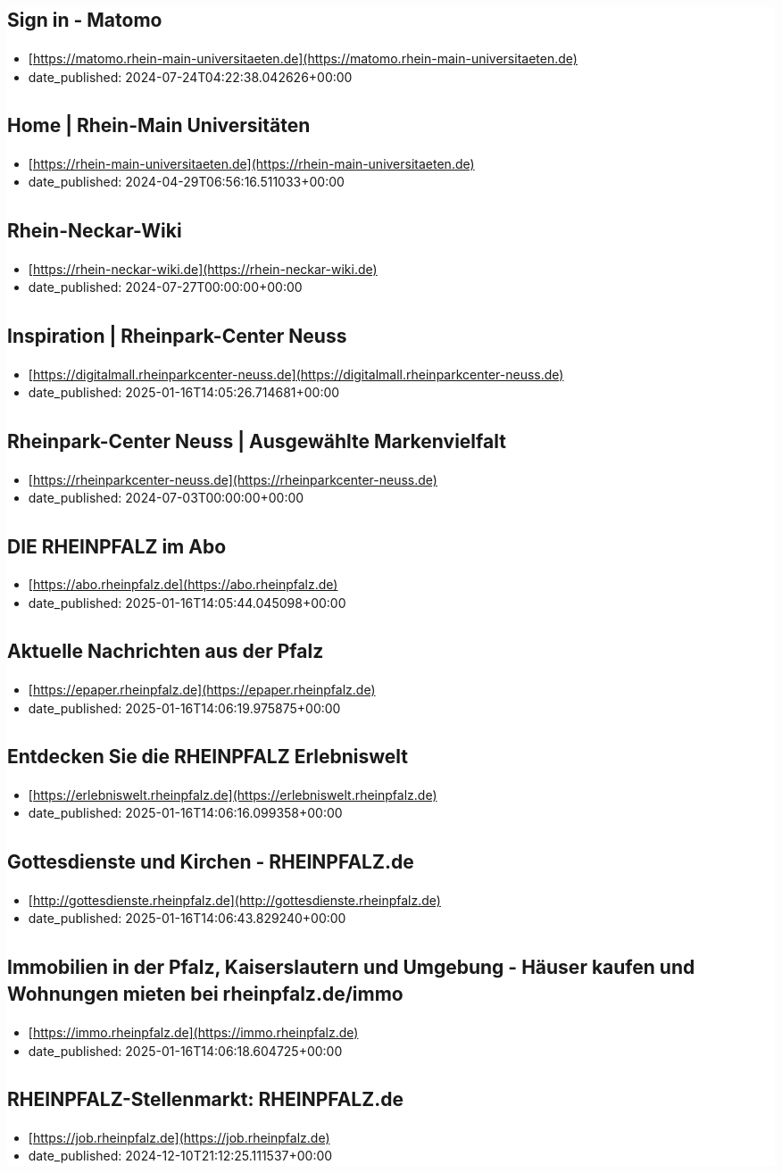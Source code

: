  ## Sign in - Matomo
 - [https://matomo.rhein-main-universitaeten.de](https://matomo.rhein-main-universitaeten.de)
 - date_published: 2024-07-24T04:22:38.042626+00:00

 ## Home | Rhein-Main Universitäten
 - [https://rhein-main-universitaeten.de](https://rhein-main-universitaeten.de)
 - date_published: 2024-04-29T06:56:16.511033+00:00

 ## Rhein-Neckar-Wiki
 - [https://rhein-neckar-wiki.de](https://rhein-neckar-wiki.de)
 - date_published: 2024-07-27T00:00:00+00:00

 ## Inspiration | Rheinpark-Center Neuss
 - [https://digitalmall.rheinparkcenter-neuss.de](https://digitalmall.rheinparkcenter-neuss.de)
 - date_published: 2025-01-16T14:05:26.714681+00:00

 ## Rheinpark-Center Neuss | Ausgewählte Markenvielfalt
 - [https://rheinparkcenter-neuss.de](https://rheinparkcenter-neuss.de)
 - date_published: 2024-07-03T00:00:00+00:00

 ## DIE RHEINPFALZ im Abo
 - [https://abo.rheinpfalz.de](https://abo.rheinpfalz.de)
 - date_published: 2025-01-16T14:05:44.045098+00:00

 ## Aktuelle Nachrichten aus der Pfalz
 - [https://epaper.rheinpfalz.de](https://epaper.rheinpfalz.de)
 - date_published: 2025-01-16T14:06:19.975875+00:00

 ## Entdecken Sie die RHEINPFALZ Erlebniswelt
 - [https://erlebniswelt.rheinpfalz.de](https://erlebniswelt.rheinpfalz.de)
 - date_published: 2025-01-16T14:06:16.099358+00:00

 ## Gottesdienste und Kirchen - RHEINPFALZ.de
 - [http://gottesdienste.rheinpfalz.de](http://gottesdienste.rheinpfalz.de)
 - date_published: 2025-01-16T14:06:43.829240+00:00

 ## Immobilien in der Pfalz, Kaiserslautern und Umgebung  - Häuser kaufen und Wohnungen mieten bei rheinpfalz.de/immo
 - [https://immo.rheinpfalz.de](https://immo.rheinpfalz.de)
 - date_published: 2025-01-16T14:06:18.604725+00:00

 ## RHEINPFALZ-Stellenmarkt: RHEINPFALZ.de
 - [https://job.rheinpfalz.de](https://job.rheinpfalz.de)
 - date_published: 2024-12-10T21:12:25.111537+00:00
